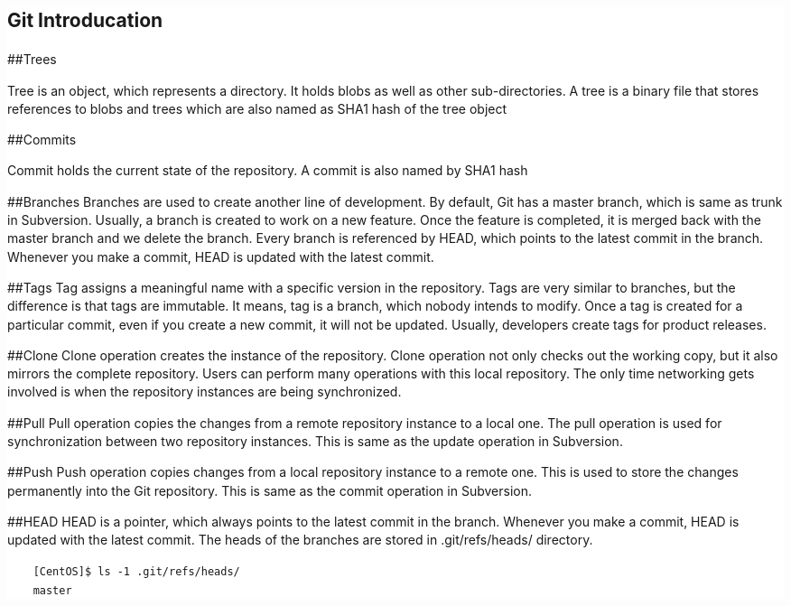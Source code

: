 
## Git Introducation 

##Trees

Tree is an object, which represents a directory. 
It holds blobs as well as other sub-directories. 
A tree is a binary file that stores references to blobs and trees which are also named as SHA1 hash of the tree object

##Commits 

Commit holds the current state of the repository. A commit is also named by SHA1 hash


##Branches
Branches are used to create another line of development. By default, Git has a master branch, which is same as trunk in Subversion. 
Usually, a branch is created to work on a new feature. Once the feature is completed, it is merged back with the master branch and we delete the branch. 
Every branch is referenced by HEAD, which points to the latest commit in the branch. Whenever you make a commit, HEAD is updated with the latest commit.

##Tags
Tag assigns a meaningful name with a specific version in the repository. Tags are very similar to branches, but the difference is that tags are immutable. 
It means, tag is a branch, which nobody intends to modify. Once a tag is created for a particular commit, even if you create a new commit, it will not be updated.
Usually, developers create tags for product releases.


##Clone
Clone operation creates the instance of the repository. Clone operation not only checks out the working copy,
but it also mirrors the complete repository. Users can perform many operations with this local repository. 
The only time networking gets involved is when the repository instances are being synchronized.

##Pull
Pull operation copies the changes from a remote repository instance to a local one. 
The pull operation is used for synchronization between two repository instances. This is same as the update operation in Subversion.

##Push
Push operation copies changes from a local repository instance to a remote one. 
This is used to store the changes permanently into the Git repository. This is same as the commit operation in Subversion.

##HEAD
HEAD is a pointer, which always points to the latest commit in the branch. Whenever you make a commit, 
HEAD is updated with the latest commit. The heads of the branches are stored in .git/refs/heads/ directory.

		[CentOS]$ ls -1 .git/refs/heads/
		master
